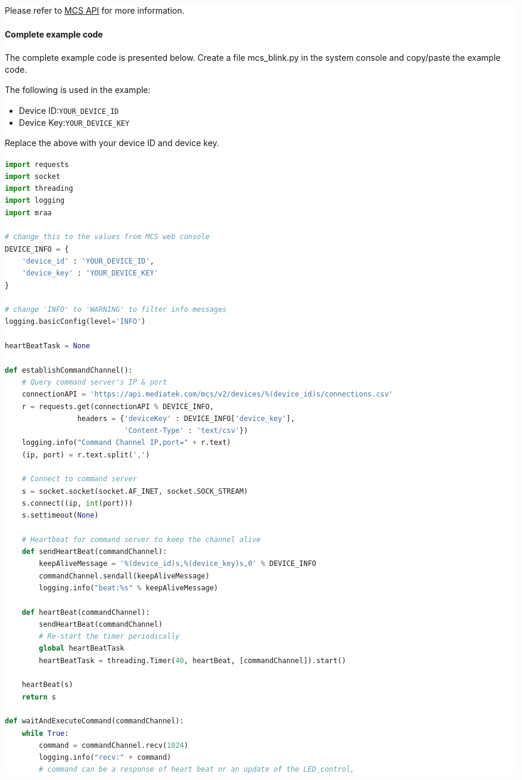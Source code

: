 Please refer to [MCS API](https://mcs.mediatek.com/resources/latest/api_references/) for more information.

#### Complete example code
The complete example code is presented below.  Create a file mcs_blink.py in the system console and copy/paste the example code.

The following is used in the example:
* Device ID:`YOUR_DEVICE_ID`
* Device Key:`YOUR_DEVICE_KEY`

Replace the above with your device ID and device key.

``` python
import requests
import socket
import threading
import logging
import mraa

# change this to the values from MCS web console
DEVICE_INFO = {
    'device_id' : 'YOUR_DEVICE_ID',
    'device_key' : 'YOUR_DEVICE_KEY'
}

# change 'INFO' to 'WARNING' to filter info messages
logging.basicConfig(level='INFO')

heartBeatTask = None

def establishCommandChannel():
    # Query command server's IP & port
    connectionAPI = 'https://api.mediatek.com/mcs/v2/devices/%(device_id)s/connections.csv'
    r = requests.get(connectionAPI % DEVICE_INFO,
                 headers = {'deviceKey' : DEVICE_INFO['device_key'],
                            'Content-Type' : 'text/csv'})
    logging.info("Command Channel IP,port=" + r.text)
    (ip, port) = r.text.split(',')

    # Connect to command server
    s = socket.socket(socket.AF_INET, socket.SOCK_STREAM)
    s.connect((ip, int(port)))
    s.settimeout(None)

    # Heartbeat for command server to keep the channel alive
    def sendHeartBeat(commandChannel):
        keepAliveMessage = '%(device_id)s,%(device_key)s,0' % DEVICE_INFO
        commandChannel.sendall(keepAliveMessage)
        logging.info("beat:%s" % keepAliveMessage)

    def heartBeat(commandChannel):
        sendHeartBeat(commandChannel)
        # Re-start the timer periodically
        global heartBeatTask
        heartBeatTask = threading.Timer(40, heartBeat, [commandChannel]).start()

    heartBeat(s)
    return s

def waitAndExecuteCommand(commandChannel):
    while True:
        command = commandChannel.recv(1024)
        logging.info("recv:" + command)
        # command can be a response of heart beat or an update of the LED_control,
```